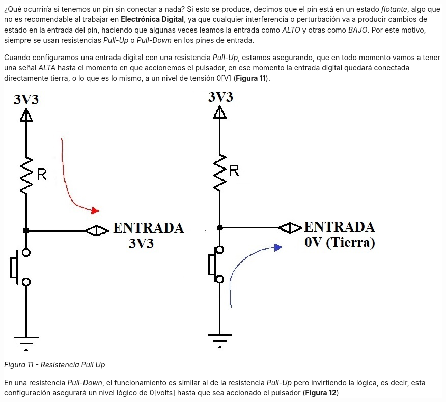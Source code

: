 ¿Qué ocurriría si tenemos un pin sin conectar a nada? Si esto se produce, decimos que el pin está en un estado *flotante*, algo que no es recomendable al trabajar en **Electrónica Digital**, ya que cualquier interferencia o perturbación va a producir cambios de estado en la entrada del pin, haciendo que algunas veces leamos la entrada como *ALTO* y otras como *BAJO*. Por este motivo, siempre se usan resistencias *Pull-Up* o *Pull-Down* en los pines de entrada.

Cuando configuramos una entrada digital con una resistencia *Pull-Up*, estamos asegurando, que en todo momento vamos a tener una señal *ALTA* hasta el momento en que accionemos el pulsador, en ese momento la entrada digital quedará conectada directamente tierra, o lo que es lo mismo, a un nivel de tensión 0[V] (**Figura 11**).

![Figura 11 - Resistencia Pull Up](./images/Figura11-ResistenciaPullUp.jpg)  
*Figura 11 - Resistencia Pull Up*

En una resistencia *Pull-Down*, el funcionamiento es similar al de la resistencia *Pull-Up* pero invirtiendo la lógica, es decir, esta configuración asegurará un nivel lógico de 0[volts] hasta que sea accionado el pulsador (**Figura 12**)
